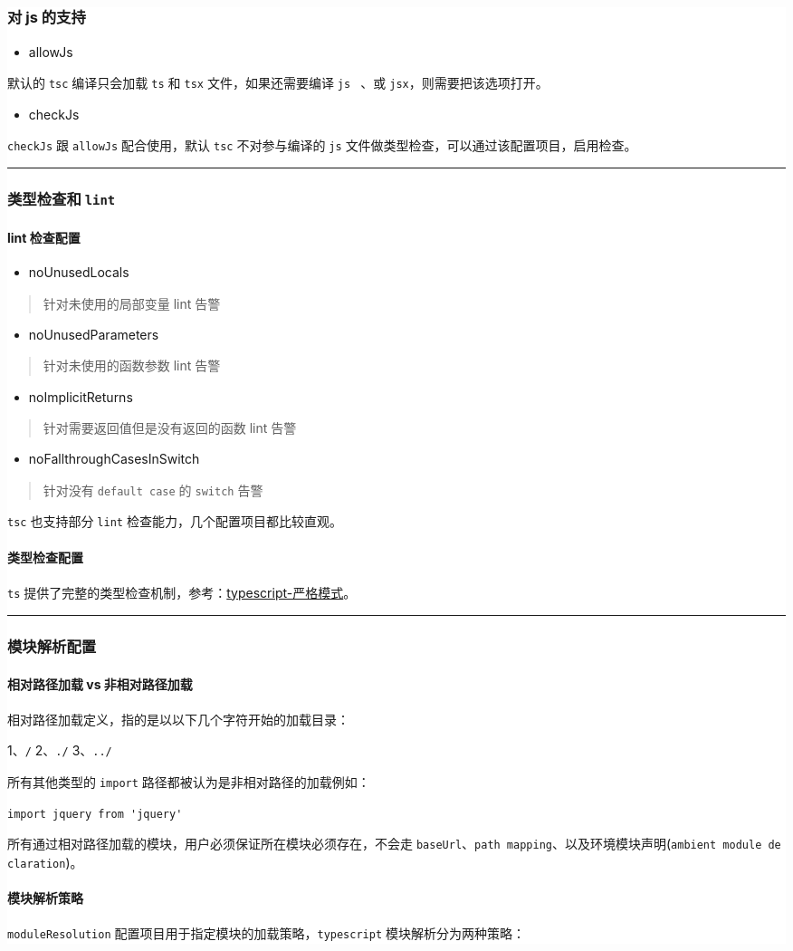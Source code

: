 
### 对 js 的支持

+ allowJs

默认的 `tsc` 编译只会加载 `ts` 和 `tsx` 文件，如果还需要编译 `js
` 、或 `jsx`，则需要把该选项打开。

+ checkJs

`checkJs` 跟 `allowJs` 配合使用，默认 `tsc` 不对参与编译的 `js` 文件做类型检查，可以通过该配置项目，启用检查。

---

### 类型检查和 `lint`

#### lint 检查配置

+ noUnusedLocals
>针对未使用的局部变量 lint 告警

+ noUnusedParameters
>针对未使用的函数参数 lint 告警

+ noImplicitReturns
>针对需要返回值但是没有返回的函数 lint 告警

+ noFallthroughCasesInSwitch
>针对没有 `default case` 的 `switch` 告警

`tsc` 也支持部分 `lint` 检查能力，几个配置项目都比较直观。


#### 类型检查配置

`ts` 提供了完整的类型检查机制，参考：[typescript-严格模式](https://luncher.github.io/2020/04/06/typescript-%E4%B8%A5%E6%A0%BC%E6%A8%A1%E5%BC%8F/)。

---

### 模块解析配置

#### 相对路径加载 vs 非相对路径加载

相对路径加载定义，指的是以以下几个字符开始的加载目录：

1、`/`
2、`./`
3、`../`

所有其他类型的 `import` 路径都被认为是非相对路径的加载例如：

`import jquery from 'jquery'`

所有通过相对路径加载的模块，用户必须保证所在模块必须存在，不会走 `baseUrl`、`path mapping`、以及环境模块声明(`ambient module declaration`)。

#### 模块解析策略

`moduleResolution` 配置项目用于指定模块的加载策略，`typescript` 模块解析分为两种策略：
